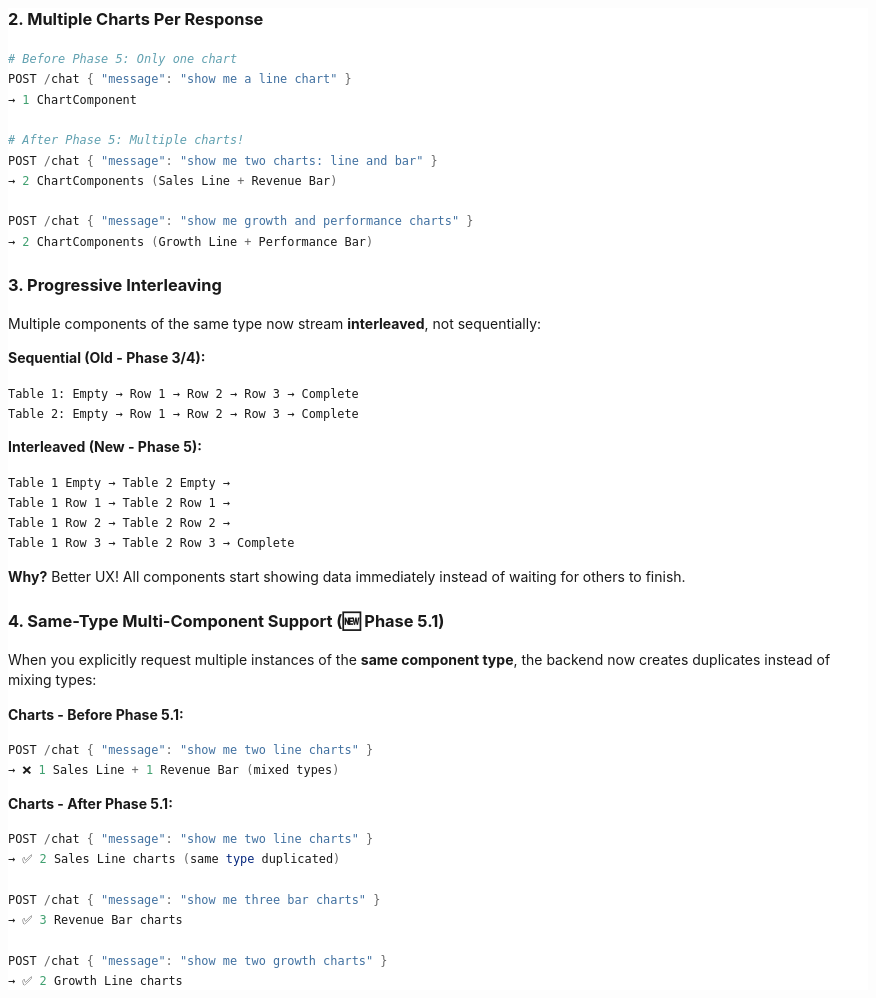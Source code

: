 ### 2. Multiple Charts Per Response

```powershell
# Before Phase 5: Only one chart
POST /chat { "message": "show me a line chart" }
→ 1 ChartComponent

# After Phase 5: Multiple charts!
POST /chat { "message": "show me two charts: line and bar" }
→ 2 ChartComponents (Sales Line + Revenue Bar)

POST /chat { "message": "show me growth and performance charts" }
→ 2 ChartComponents (Growth Line + Performance Bar)
```

### 3. Progressive Interleaving

Multiple components of the same type now stream **interleaved**, not sequentially:

**Sequential (Old - Phase 3/4):**

```
Table 1: Empty → Row 1 → Row 2 → Row 3 → Complete
Table 2: Empty → Row 1 → Row 2 → Row 3 → Complete
```

**Interleaved (New - Phase 5):**

```
Table 1 Empty → Table 2 Empty →
Table 1 Row 1 → Table 2 Row 1 →
Table 1 Row 2 → Table 2 Row 2 →
Table 1 Row 3 → Table 2 Row 3 → Complete
```

**Why?** Better UX! All components start showing data immediately instead of waiting for others to finish.

### 4. Same-Type Multi-Component Support (🆕 Phase 5.1)

When you explicitly request multiple instances of the **same component type**, the backend now creates duplicates instead of mixing types:

**Charts - Before Phase 5.1:**

```powershell
POST /chat { "message": "show me two line charts" }
→ ❌ 1 Sales Line + 1 Revenue Bar (mixed types)
```

**Charts - After Phase 5.1:**

```powershell
POST /chat { "message": "show me two line charts" }
→ ✅ 2 Sales Line charts (same type duplicated)

POST /chat { "message": "show me three bar charts" }
→ ✅ 3 Revenue Bar charts

POST /chat { "message": "show me two growth charts" }
→ ✅ 2 Growth Line charts
```

